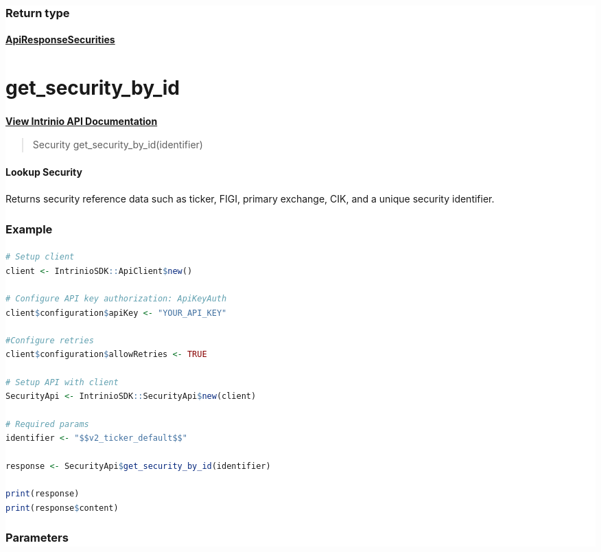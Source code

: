 [//]: # (END_PARAMETERS)

### Return type

[**ApiResponseSecurities**](ApiResponseSecurities.md)

[//]: # (END_OPERATION)


[//]: # (START_OPERATION)

[//]: # (CLASS:IntrinioSDK::SecurityApi)

[//]: # (METHOD:get_security_by_id)

[//]: # (RETURN_TYPE:IntrinioSDK::Security)

[//]: # (RETURN_TYPE_KIND:object)

[//]: # (RETURN_TYPE_DOC:Security.md)

[//]: # (OPERATION:get_security_by_id_v2)

[//]: # (ENDPOINT:/securities/{identifier})

[//]: # (DOCUMENT_LINK:SecurityApi.md#get_security_by_id)

# **get_security_by_id**

[**View Intrinio API Documentation**](https://docs.intrinio.com/documentation/r/get_security_by_id_v2)

[//]: # (START_OVERVIEW)

> Security get_security_by_id(identifier)

#### Lookup Security


Returns security reference data such as ticker, FIGI, primary exchange, CIK, and a unique security identifier.

[//]: # (END_OVERVIEW)

### Example

[//]: # (START_CODE_EXAMPLE)
```r
# Setup client
client <- IntrinioSDK::ApiClient$new()

# Configure API key authorization: ApiKeyAuth
client$configuration$apiKey <- "YOUR_API_KEY"

#Configure retries
client$configuration$allowRetries <- TRUE

# Setup API with client
SecurityApi <- IntrinioSDK::SecurityApi$new(client)

# Required params
identifier <- "$$v2_ticker_default$$"

response <- SecurityApi$get_security_by_id(identifier)

print(response)
print(response$content)
```

[//]: # (END_CODE_EXAMPLE)

[//]: # (START_DEFINITION)

### Parameters


[//]: # (METHOD:get_all_securities)
[//]: # (RETURN_TYPE:IntrinioSDK::ApiResponseSecurities)
[//]: # (RETURN_TYPE_DOC:ApiResponseSecurities.md)
[//]: # (OPERATION:get_all_securities_v2)
[//]: # (ENDPOINT:/securities)
[//]: # (DOCUMENT_LINK:SecurityApi.md#get_all_securities)
[//]: # (START_PARAMETERS)
[//]: # (START_PARAMETERS)
[//]: # (METHOD:get_security_data_point_number)
[//]: # (RETURN_TYPE:Numeric)
[//]: # (RETURN_TYPE_KIND:primitive)
[//]: # (RETURN_TYPE_DOC:)
[//]: # (OPERATION:get_security_data_point_number_v2)
[//]: # (ENDPOINT:/securities/{identifier}/data_point/{tag}/number)
[//]: # (DOCUMENT_LINK:SecurityApi.md#get_security_data_point_number)
[//]: # (START_PARAMETERS)
[//]: # (METHOD:get_security_data_point_text)
[//]: # (RETURN_TYPE:Character)
[//]: # (RETURN_TYPE_KIND:primitive)
[//]: # (RETURN_TYPE_DOC:)
[//]: # (OPERATION:get_security_data_point_text_v2)
[//]: # (ENDPOINT:/securities/{identifier}/data_point/{tag}/text)
[//]: # (DOCUMENT_LINK:SecurityApi.md#get_security_data_point_text)
[//]: # (START_PARAMETERS)
[//]: # (METHOD:get_security_historical_data)
[//]: # (RETURN_TYPE:IntrinioSDK::ApiResponseSecurityHistoricalData)
[//]: # (RETURN_TYPE_DOC:ApiResponseSecurityHistoricalData.md)
[//]: # (OPERATION:get_security_historical_data_v2)
[//]: # (ENDPOINT:/securities/{identifier}/historical_data/{tag})
[//]: # (DOCUMENT_LINK:SecurityApi.md#get_security_historical_data)
[//]: # (START_PARAMETERS)
[//]: # (METHOD:get_security_history_by_identifier)
[//]: # (RETURN_TYPE:IntrinioSDK::SecurityHistoryListResult)
[//]: # (RETURN_TYPE_DOC:SecurityHistoryListResult.md)
[//]: # (OPERATION:get_security_history_by_identifier_v2)
[//]: # (ENDPOINT:/securities/history-by-identifier/{identifier})
[//]: # (DOCUMENT_LINK:SecurityApi.md#get_security_history_by_identifier)
[//]: # (START_PARAMETERS)
[//]: # (METHOD:get_security_history_by_ticker)
[//]: # (RETURN_TYPE:IntrinioSDK::SecurityHistoryListResult)
[//]: # (RETURN_TYPE_DOC:SecurityHistoryListResult.md)
[//]: # (OPERATION:get_security_history_by_ticker_v2)
[//]: # (ENDPOINT:/securities/history-by-ticker/{ticker})
[//]: # (DOCUMENT_LINK:SecurityApi.md#get_security_history_by_ticker)
[//]: # (START_PARAMETERS)
[//]: # (METHOD:get_security_insider_ownership)
[//]: # (RETURN_TYPE:IntrinioSDK::ApiResponseSecurityInstitutionalOwnership)
[//]: # (RETURN_TYPE_DOC:ApiResponseSecurityInstitutionalOwnership.md)
[//]: # (OPERATION:get_security_insider_ownership_v2)
[//]: # (ENDPOINT:/securities/{identifier}/institutional_ownership)
[//]: # (DOCUMENT_LINK:SecurityApi.md#get_security_insider_ownership)
[//]: # (START_PARAMETERS)
[//]: # (METHOD:get_security_interval_movers)
[//]: # (RETURN_TYPE:IntrinioSDK::SecurityIntervalsMoversResult)
[//]: # (RETURN_TYPE_DOC:SecurityIntervalsMoversResult.md)
[//]: # (OPERATION:get_security_interval_movers_v2)
[//]: # (ENDPOINT:/securities/market_movers)
[//]: # (DOCUMENT_LINK:SecurityApi.md#get_security_interval_movers)
[//]: # (START_PARAMETERS)
[//]: # (METHOD:get_security_interval_movers_change)
[//]: # (RETURN_TYPE:IntrinioSDK::SecurityIntervalsMoversResult)
[//]: # (RETURN_TYPE_DOC:SecurityIntervalsMoversResult.md)
[//]: # (OPERATION:get_security_interval_movers_change_v2)
[//]: # (ENDPOINT:/securities/market_movers/change)
[//]: # (DOCUMENT_LINK:SecurityApi.md#get_security_interval_movers_change)
[//]: # (START_PARAMETERS)
[//]: # (METHOD:get_security_interval_movers_volume)
[//]: # (RETURN_TYPE:IntrinioSDK::SecurityIntervalsMoversResult)
[//]: # (RETURN_TYPE_DOC:SecurityIntervalsMoversResult.md)
[//]: # (OPERATION:get_security_interval_movers_volume_v2)
[//]: # (ENDPOINT:/securities/market_movers/volume)
[//]: # (DOCUMENT_LINK:SecurityApi.md#get_security_interval_movers_volume)
[//]: # (START_PARAMETERS)
[//]: # (METHOD:get_security_interval_prices)
[//]: # (RETURN_TYPE:IntrinioSDK::ApiResponseSecurityIntervalPrices)
[//]: # (RETURN_TYPE_DOC:ApiResponseSecurityIntervalPrices.md)
[//]: # (OPERATION:get_security_interval_prices_v2)
[//]: # (ENDPOINT:/securities/{identifier}/prices/intervals)
[//]: # (DOCUMENT_LINK:SecurityApi.md#get_security_interval_prices)
[//]: # (START_PARAMETERS)
[//]: # (METHOD:get_security_intraday_prices)
[//]: # (RETURN_TYPE:IntrinioSDK::ApiResponseSecurityIntradayPrices)
[//]: # (RETURN_TYPE_DOC:ApiResponseSecurityIntradayPrices.md)
[//]: # (OPERATION:get_security_intraday_prices_v2)
[//]: # (ENDPOINT:/securities/{identifier}/prices/intraday)
[//]: # (DOCUMENT_LINK:SecurityApi.md#get_security_intraday_prices)
[//]: # (START_PARAMETERS)
[//]: # (METHOD:get_security_latest_dividend_record)
[//]: # (RETURN_TYPE:IntrinioSDK::DividendRecord)
[//]: # (RETURN_TYPE_DOC:DividendRecord.md)
[//]: # (OPERATION:get_security_latest_dividend_record_v2)
[//]: # (ENDPOINT:/securities/{identifier}/dividends/latest)
[//]: # (DOCUMENT_LINK:SecurityApi.md#get_security_latest_dividend_record)
[//]: # (START_PARAMETERS)
[//]: # (METHOD:get_security_latest_earnings_record)
[//]: # (RETURN_TYPE:IntrinioSDK::EarningsRecord)
[//]: # (RETURN_TYPE_DOC:EarningsRecord.md)
[//]: # (OPERATION:get_security_latest_earnings_record_v2)
[//]: # (ENDPOINT:/securities/{identifier}/earnings/latest)
[//]: # (DOCUMENT_LINK:SecurityApi.md#get_security_latest_earnings_record)
[//]: # (START_PARAMETERS)
[//]: # (METHOD:get_security_price_technicals_adi)
[//]: # (RETURN_TYPE:IntrinioSDK::ApiResponseSecurityAccumulationDistributionIndex)
[//]: # (RETURN_TYPE_DOC:ApiResponseSecurityAccumulationDistributionIndex.md)
[//]: # (OPERATION:get_security_price_technicals_adi_v2)
[//]: # (ENDPOINT:/securities/{identifier}/prices/technicals/adi)
[//]: # (DOCUMENT_LINK:SecurityApi.md#get_security_price_technicals_adi)
[//]: # (START_PARAMETERS)
[//]: # (METHOD:get_security_price_technicals_adtv)
[//]: # (RETURN_TYPE:IntrinioSDK::ApiResponseSecurityAverageDailyTradingVolume)
[//]: # (RETURN_TYPE_DOC:ApiResponseSecurityAverageDailyTradingVolume.md)
[//]: # (OPERATION:get_security_price_technicals_adtv_v2)
[//]: # (ENDPOINT:/securities/{identifier}/prices/technicals/adtv)
[//]: # (DOCUMENT_LINK:SecurityApi.md#get_security_price_technicals_adtv)
[//]: # (START_PARAMETERS)
[//]: # (METHOD:get_security_price_technicals_adx)
[//]: # (RETURN_TYPE:IntrinioSDK::ApiResponseSecurityAverageDirectionalIndex)
[//]: # (RETURN_TYPE_DOC:ApiResponseSecurityAverageDirectionalIndex.md)
[//]: # (OPERATION:get_security_price_technicals_adx_v2)
[//]: # (ENDPOINT:/securities/{identifier}/prices/technicals/adx)
[//]: # (DOCUMENT_LINK:SecurityApi.md#get_security_price_technicals_adx)
[//]: # (START_PARAMETERS)
[//]: # (METHOD:get_security_price_technicals_ao)
[//]: # (RETURN_TYPE:IntrinioSDK::ApiResponseSecurityAwesomeOscillator)
[//]: # (RETURN_TYPE_DOC:ApiResponseSecurityAwesomeOscillator.md)
[//]: # (OPERATION:get_security_price_technicals_ao_v2)
[//]: # (ENDPOINT:/securities/{identifier}/prices/technicals/ao)
[//]: # (DOCUMENT_LINK:SecurityApi.md#get_security_price_technicals_ao)
[//]: # (START_PARAMETERS)
[//]: # (METHOD:get_security_price_technicals_atr)
[//]: # (RETURN_TYPE:IntrinioSDK::ApiResponseSecurityAverageTrueRange)
[//]: # (RETURN_TYPE_DOC:ApiResponseSecurityAverageTrueRange.md)
[//]: # (OPERATION:get_security_price_technicals_atr_v2)
[//]: # (ENDPOINT:/securities/{identifier}/prices/technicals/atr)
[//]: # (DOCUMENT_LINK:SecurityApi.md#get_security_price_technicals_atr)
[//]: # (START_PARAMETERS)
[//]: # (METHOD:get_security_price_technicals_bb)
[//]: # (RETURN_TYPE:IntrinioSDK::ApiResponseSecurityBollingerBands)
[//]: # (RETURN_TYPE_DOC:ApiResponseSecurityBollingerBands.md)
[//]: # (OPERATION:get_security_price_technicals_bb_v2)
[//]: # (ENDPOINT:/securities/{identifier}/prices/technicals/bb)
[//]: # (DOCUMENT_LINK:SecurityApi.md#get_security_price_technicals_bb)
[//]: # (START_PARAMETERS)
[//]: # (METHOD:get_security_price_technicals_cci)
[//]: # (RETURN_TYPE:IntrinioSDK::ApiResponseSecurityCommodityChannelIndex)
[//]: # (RETURN_TYPE_DOC:ApiResponseSecurityCommodityChannelIndex.md)
[//]: # (OPERATION:get_security_price_technicals_cci_v2)
[//]: # (ENDPOINT:/securities/{identifier}/prices/technicals/cci)
[//]: # (DOCUMENT_LINK:SecurityApi.md#get_security_price_technicals_cci)
[//]: # (START_PARAMETERS)
[//]: # (METHOD:get_security_price_technicals_cmf)
[//]: # (RETURN_TYPE:IntrinioSDK::ApiResponseSecurityChaikinMoneyFlow)
[//]: # (RETURN_TYPE_DOC:ApiResponseSecurityChaikinMoneyFlow.md)
[//]: # (OPERATION:get_security_price_technicals_cmf_v2)
[//]: # (ENDPOINT:/securities/{identifier}/prices/technicals/cmf)
[//]: # (DOCUMENT_LINK:SecurityApi.md#get_security_price_technicals_cmf)
[//]: # (START_PARAMETERS)
[//]: # (METHOD:get_security_price_technicals_dc)
[//]: # (RETURN_TYPE:IntrinioSDK::ApiResponseSecurityDonchianChannel)
[//]: # (RETURN_TYPE_DOC:ApiResponseSecurityDonchianChannel.md)
[//]: # (OPERATION:get_security_price_technicals_dc_v2)
[//]: # (ENDPOINT:/securities/{identifier}/prices/technicals/dc)
[//]: # (DOCUMENT_LINK:SecurityApi.md#get_security_price_technicals_dc)
[//]: # (START_PARAMETERS)
[//]: # (METHOD:get_security_price_technicals_dpo)
[//]: # (RETURN_TYPE:IntrinioSDK::ApiResponseSecurityDetrendedPriceOscillator)
[//]: # (RETURN_TYPE_DOC:ApiResponseSecurityDetrendedPriceOscillator.md)
[//]: # (OPERATION:get_security_price_technicals_dpo_v2)
[//]: # (ENDPOINT:/securities/{identifier}/prices/technicals/dpo)
[//]: # (DOCUMENT_LINK:SecurityApi.md#get_security_price_technicals_dpo)
[//]: # (START_PARAMETERS)
[//]: # (METHOD:get_security_price_technicals_eom)
[//]: # (RETURN_TYPE:IntrinioSDK::ApiResponseSecurityEaseOfMovement)
[//]: # (RETURN_TYPE_DOC:ApiResponseSecurityEaseOfMovement.md)
[//]: # (OPERATION:get_security_price_technicals_eom_v2)
[//]: # (ENDPOINT:/securities/{identifier}/prices/technicals/eom)
[//]: # (DOCUMENT_LINK:SecurityApi.md#get_security_price_technicals_eom)
[//]: # (START_PARAMETERS)
[//]: # (METHOD:get_security_price_technicals_fi)
[//]: # (RETURN_TYPE:IntrinioSDK::ApiResponseSecurityForceIndex)
[//]: # (RETURN_TYPE_DOC:ApiResponseSecurityForceIndex.md)
[//]: # (OPERATION:get_security_price_technicals_fi_v2)
[//]: # (ENDPOINT:/securities/{identifier}/prices/technicals/fi)
[//]: # (DOCUMENT_LINK:SecurityApi.md#get_security_price_technicals_fi)
[//]: # (START_PARAMETERS)
[//]: # (METHOD:get_security_price_technicals_ichimoku)
[//]: # (RETURN_TYPE:IntrinioSDK::ApiResponseSecurityIchimokuKinkoHyo)
[//]: # (RETURN_TYPE_DOC:ApiResponseSecurityIchimokuKinkoHyo.md)
[//]: # (OPERATION:get_security_price_technicals_ichimoku_v2)
[//]: # (ENDPOINT:/securities/{identifier}/prices/technicals/ichimoku)
[//]: # (DOCUMENT_LINK:SecurityApi.md#get_security_price_technicals_ichimoku)
[//]: # (START_PARAMETERS)
[//]: # (METHOD:get_security_price_technicals_kc)
[//]: # (RETURN_TYPE:IntrinioSDK::ApiResponseSecurityKeltnerChannel)
[//]: # (RETURN_TYPE_DOC:ApiResponseSecurityKeltnerChannel.md)
[//]: # (OPERATION:get_security_price_technicals_kc_v2)
[//]: # (ENDPOINT:/securities/{identifier}/prices/technicals/kc)
[//]: # (DOCUMENT_LINK:SecurityApi.md#get_security_price_technicals_kc)
[//]: # (START_PARAMETERS)
[//]: # (METHOD:get_security_price_technicals_kst)
[//]: # (RETURN_TYPE:IntrinioSDK::ApiResponseSecurityKnowSureThing)
[//]: # (RETURN_TYPE_DOC:ApiResponseSecurityKnowSureThing.md)
[//]: # (OPERATION:get_security_price_technicals_kst_v2)
[//]: # (ENDPOINT:/securities/{identifier}/prices/technicals/kst)
[//]: # (DOCUMENT_LINK:SecurityApi.md#get_security_price_technicals_kst)
[//]: # (START_PARAMETERS)
[//]: # (METHOD:get_security_price_technicals_macd)
[//]: # (RETURN_TYPE:IntrinioSDK::ApiResponseSecurityMovingAverageConvergenceDivergence)
[//]: # (RETURN_TYPE_DOC:ApiResponseSecurityMovingAverageConvergenceDivergence.md)
[//]: # (OPERATION:get_security_price_technicals_macd_v2)
[//]: # (ENDPOINT:/securities/{identifier}/prices/technicals/macd)
[//]: # (DOCUMENT_LINK:SecurityApi.md#get_security_price_technicals_macd)
[//]: # (START_PARAMETERS)
[//]: # (METHOD:get_security_price_technicals_mfi)
[//]: # (RETURN_TYPE:IntrinioSDK::ApiResponseSecurityMoneyFlowIndex)
[//]: # (RETURN_TYPE_DOC:ApiResponseSecurityMoneyFlowIndex.md)
[//]: # (OPERATION:get_security_price_technicals_mfi_v2)
[//]: # (ENDPOINT:/securities/{identifier}/prices/technicals/mfi)
[//]: # (DOCUMENT_LINK:SecurityApi.md#get_security_price_technicals_mfi)
[//]: # (START_PARAMETERS)
[//]: # (METHOD:get_security_price_technicals_mi)
[//]: # (RETURN_TYPE:IntrinioSDK::ApiResponseSecurityMassIndex)
[//]: # (RETURN_TYPE_DOC:ApiResponseSecurityMassIndex.md)
[//]: # (OPERATION:get_security_price_technicals_mi_v2)
[//]: # (ENDPOINT:/securities/{identifier}/prices/technicals/mi)
[//]: # (DOCUMENT_LINK:SecurityApi.md#get_security_price_technicals_mi)
[//]: # (START_PARAMETERS)
[//]: # (METHOD:get_security_price_technicals_nvi)
[//]: # (RETURN_TYPE:IntrinioSDK::ApiResponseSecurityNegativeVolumeIndex)
[//]: # (RETURN_TYPE_DOC:ApiResponseSecurityNegativeVolumeIndex.md)
[//]: # (OPERATION:get_security_price_technicals_nvi_v2)
[//]: # (ENDPOINT:/securities/{identifier}/prices/technicals/nvi)
[//]: # (DOCUMENT_LINK:SecurityApi.md#get_security_price_technicals_nvi)
[//]: # (START_PARAMETERS)
[//]: # (METHOD:get_security_price_technicals_obv)
[//]: # (RETURN_TYPE:IntrinioSDK::ApiResponseSecurityOnBalanceVolume)
[//]: # (RETURN_TYPE_DOC:ApiResponseSecurityOnBalanceVolume.md)
[//]: # (OPERATION:get_security_price_technicals_obv_v2)
[//]: # (ENDPOINT:/securities/{identifier}/prices/technicals/obv)
[//]: # (DOCUMENT_LINK:SecurityApi.md#get_security_price_technicals_obv)